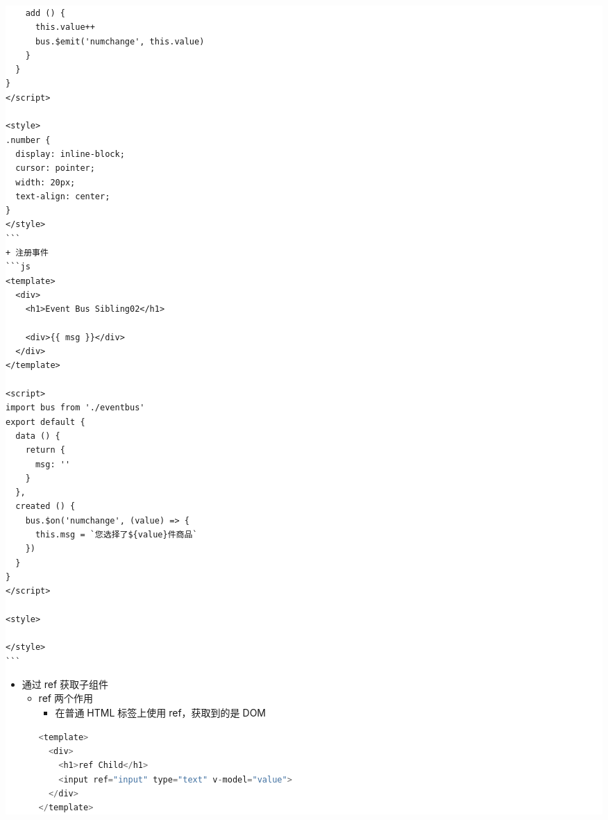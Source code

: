         add () {
          this.value++
          bus.$emit('numchange', this.value)
        }
      }
    }
    </script>

    <style>
    .number {
      display: inline-block;
      cursor: pointer;
      width: 20px;
      text-align: center;
    }
    </style>
    ```
    + 注册事件
    ```js
    <template>
      <div>
        <h1>Event Bus Sibling02</h1>

        <div>{{ msg }}</div>
      </div>
    </template>

    <script>
    import bus from './eventbus'
    export default {
      data () {
        return {
          msg: ''
        }
      },
      created () {
        bus.$on('numchange', (value) => {
          this.msg = `您选择了${value}件商品`
        })
      }
    }
    </script>

    <style>

    </style>
    ```
  + 通过 ref 获取子组件
    + ref 两个作用
      + 在普通 HTML 标签上使用 ref，获取到的是 DOM
      ```js
      <template>
        <div>
          <h1>ref Child</h1>
          <input ref="input" type="text" v-model="value">
        </div>
      </template>
